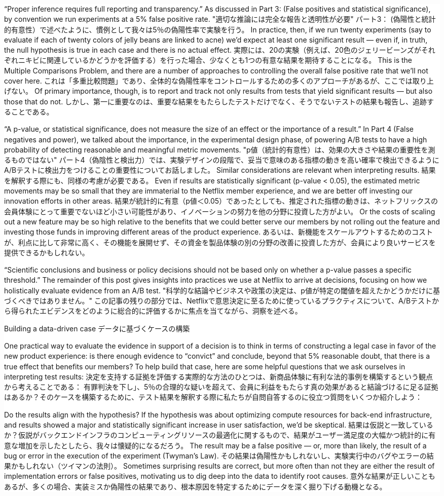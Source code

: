 “Proper inference requires full reporting and transparency.” As discussed in Part 3: (False positives and statistical significance), by convention we run experiments at a 5% false positive rate.
"適切な推論には完全な報告と透明性が必要" パート3： (偽陽性と統計的有意性）で述べたように、慣例として我々は5％の偽陽性率で実験を行う。
In practice, then, if we run twenty experiments (say to evaluate if each of twenty colors of jelly beans are linked to acne) we’d expect at least one significant result — even if, in truth, the null hypothesis is true in each case and there is no actual effect.
実際には、20の実験（例えば、20色のジェリービーンズがそれぞれニキビに関連しているかどうかを評価する）を行った場合、少なくとも1つの有意な結果を期待することになる。
This is the Multiple Comparisons Problem, and there are a number of approaches to controlling the overall false positive rate that we’ll not cover here.
これは「多重比較問題」であり、全体的な偽陽性率をコントロールするための多くのアプローチがあるが、ここでは取り上げない。
Of primary importance, though, is to report and track not only results from tests that yield significant results — but also those that do not.
しかし、第一に重要なのは、重要な結果をもたらしたテストだけでなく、そうでないテストの結果も報告し、追跡することである。

“A p-value, or statistical significance, does not measure the size of an effect or the importance of a result.” In Part 4 (False negatives and power), we talked about the importance, in the experimental design phase, of powering A/B tests to have a high probability of detecting reasonable and meaningful metric movements.
"p値（統計的有意性）は、効果の大きさや結果の重要性を測るものではない" パート4（偽陰性と検出力）では、実験デザインの段階で、妥当で意味のある指標の動きを高い確率で検出できるようにA/Bテストに検出力をつけることの重要性についてお話しました。
Similar considerations are relevant when interpreting results.
結果を解釈する際にも、同様の考慮が必要である。
Even if results are statistically significant (p-value < 0.05), the estimated metric movements may be so small that they are immaterial to the Netflix member experience, and we are better off investing our innovation efforts in other areas.
結果が統計的に有意（p値＜0.05）であったとしても、推定された指標の動きは、ネットフリックスの会員体験にとって重要でないほど小さい可能性があり、イノベーションの努力を他の分野に投資した方がよい。
Or the costs of scaling out a new feature may be so high relative to the benefits that we could better serve our members by not rolling out the feature and investing those funds in improving different areas of the product experience.
あるいは、新機能をスケールアウトするためのコストが、利点に比して非常に高く、その機能を展開せず、その資金を製品体験の別の分野の改善に投資した方が、会員により良いサービスを提供できるかもしれない。

“Scientific conclusions and business or policy decisions should not be based only on whether a p-value passes a specific threshold.” The remainder of this post gives insights into practices we use at Netflix to arrive at decisions, focusing on how we holistically evaluate evidence from an A/B test.
"科学的な結論やビジネスや政策の決定は、p値が特定の閾値を超えたかどうかだけに基づくべきではありません。" この記事の残りの部分では、Netflixで意思決定に至るために使っているプラクティスについて、A/Bテストから得られたエビデンスをどのように総合的に評価するかに焦点を当てながら、洞察を述べる。

Building a data-driven case
データに基づくケースの構築

One practical way to evaluate the evidence in support of a decision is to think in terms of constructing a legal case in favor of the new product experience: is there enough evidence to “convict” and conclude, beyond that 5% reasonable doubt, that there is a true effect that benefits our members? To help build that case, here are some helpful questions that we ask ourselves in interpreting test results:
決定を支持する証拠を評価する実際的な方法のひとつは、新商品体験に有利な法的事例を構築するという観点から考えることである： 有罪判決を下し」、5％の合理的な疑いを超えて、会員に利益をもたらす真の効果があると結論づけるに足る証拠はあるか？そのケースを構築するために、テスト結果を解釈する際に私たちが自問自答するのに役立つ質問をいくつか紹介しよう：

Do the results align with the hypothesis? If the hypothesis was about optimizing compute resources for back-end infrastructure, and results showed a major and statistically significant increase in user satisfaction, we’d be skeptical.
結果は仮説と一致しているか？仮説がバックエンドインフラのコンピューティングリソースの最適化に関するもので、結果がユーザー満足度の大幅かつ統計的に有意な増加を示したとしたら、我々は懐疑的になるだろう。
The result may be a false positive — or, more than likely, the result of a bug or error in the execution of the experiment (Twyman’s Law).
その結果は偽陽性かもしれないし、実験実行中のバグやエラーの結果かもしれない（ツイマンの法則）。
Sometimes surprising results are correct, but more often than not they are either the result of implementation errors or false positives, motivating us to dig deep into the data to identify root causes.
意外な結果が正しいこともあるが、多くの場合、実装ミスか偽陽性の結果であり、根本原因を特定するためにデータを深く掘り下げる動機となる。
